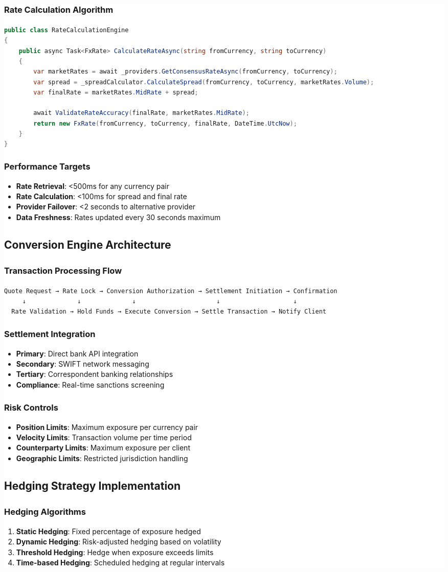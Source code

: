 ### Rate Calculation Algorithm
```csharp
public class RateCalculationEngine
{
    public async Task<FxRate> CalculateRateAsync(string fromCurrency, string toCurrency)
    {
        var marketRates = await _providers.GetConsensusRateAsync(fromCurrency, toCurrency);
        var spread = _spreadCalculator.CalculateSpread(fromCurrency, toCurrency, marketRates.Volume);
        var finalRate = marketRates.MidRate + spread;

        await ValidateRateAccuracy(finalRate, marketRates.MidRate);
        return new FxRate(fromCurrency, toCurrency, finalRate, DateTime.UtcNow);
    }
}
```

### Performance Targets
- **Rate Retrieval**: <500ms for any currency pair
- **Rate Calculation**: <100ms for spread and final rate
- **Provider Failover**: <2 seconds to alternative provider
- **Data Freshness**: Rates updated every 30 seconds maximum

## Conversion Engine Architecture

### Transaction Processing Flow
```
Quote Request → Rate Lock → Conversion Authorization → Settlement Initiation → Confirmation
     ↓              ↓              ↓                      ↓                    ↓
  Rate Validation → Hold Funds → Execute Conversion → Settle Transaction → Notify Client
```

### Settlement Integration
- **Primary**: Direct bank API integration
- **Secondary**: SWIFT network messaging
- **Tertiary**: Correspondent banking relationships
- **Compliance**: Real-time sanctions screening

### Risk Controls
- **Position Limits**: Maximum exposure per currency pair
- **Velocity Limits**: Transaction volume per time period
- **Counterparty Limits**: Maximum exposure per client
- **Geographic Limits**: Restricted jurisdiction handling

## Hedging Strategy Implementation

### Hedging Algorithms
1. **Static Hedging**: Fixed percentage of exposure hedged
2. **Dynamic Hedging**: Risk-adjusted hedging based on volatility
3. **Threshold Hedging**: Hedge when exposure exceeds limits
4. **Time-based Hedging**: Scheduled hedging at regular intervals
